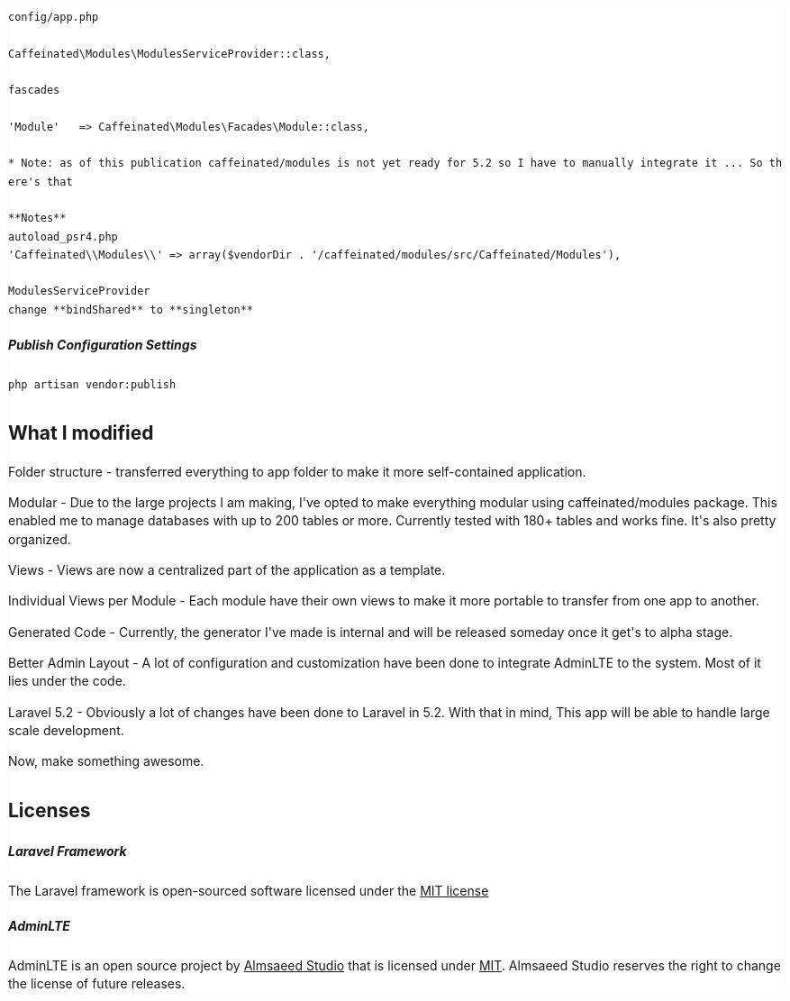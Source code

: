 	config/app.php
	
	Caffeinated\Modules\ModulesServiceProvider::class,
	
	fascades
	
	'Module'   => Caffeinated\Modules\Facades\Module::class,
	
	* Note: as of this publication caffeinated/modules is not yet ready for 5.2 so I have to manually integrate it ... So there's that
	
	**Notes**
	autoload_psr4.php
	'Caffeinated\\Modules\\' => array($vendorDir . '/caffeinated/modules/src/Caffeinated/Modules'),

	ModulesServiceProvider
	change **bindShared** to **singleton**

##### Publish Configuration Settings

	php artisan vendor:publish


## What I modified

Folder structure - transferred everything to app folder to make it more self-contained application.

Modular - Due to the large projects I am making, I've opted to make everything modular using caffeinated/modules package. This enabled me to manage databases with up to 200 tables or more. Currently tested with 180+ tables and works fine. It's also pretty organized.

Views - Views are now a centralized part of the application as a template.

Individual Views per Module - Each module have their own views to make it more portable to transfer from one app to another.

Generated Code - Currently, the generator I've made is internal and will be released someday once it get's to alpha stage.

Better Admin Layout - A lot of configuration and customization have been done to integrate AdminLTE to the system. Most of it lies under the code.

Laravel 5.2 - Obviously a lot of changes have been done to Laravel in 5.2. With that in mind, This app will be able to handle large scale development.

Now, make something awesome.

## Licenses

##### Laravel Framework
The Laravel framework is open-sourced software licensed under the [MIT license](http://opensource.org/licenses/MIT)

##### AdminLTE
AdminLTE is an open source project by [Almsaeed Studio](https://almsaeedstudio.com) that is licensed under [MIT](http://opensource.org/licenses/MIT). Almsaeed Studio
reserves the right to change the license of future releases.
